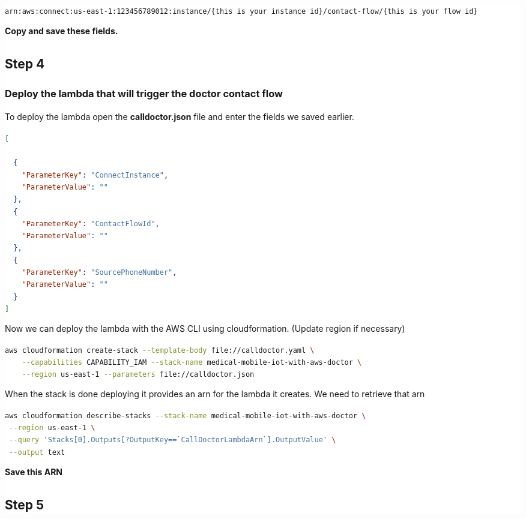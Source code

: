 ```bash
arn:aws:connect:us-east-1:123456789012:instance/{this is your instance id}/contact-flow/{this is your flow id}
```

**Copy and save these fields.**

## Step 4

### Deploy the lambda that will trigger the doctor contact flow

To deploy the lambda open the **calldoctor.json** file and enter the fields we saved earlier.

```json
[

  {
    "ParameterKey": "ConnectInstance",
    "ParameterValue": ""
  },
  {
    "ParameterKey": "ContactFlowId",
    "ParameterValue": ""
  },
  {
    "ParameterKey": "SourcePhoneNumber",
    "ParameterValue": ""
  }
]

```

Now we can deploy the lambda with the AWS CLI using cloudformation. (Update region if necessary)

```bash
aws cloudformation create-stack --template-body file://calldoctor.yaml \
	--capabilities CAPABILITY_IAM --stack-name medical-mobile-iot-with-aws-doctor \
	--region us-east-1 --parameters file://calldoctor.json
```

When the stack is done deploying it provides an arn for the lambda it creates. We need to retrieve that arn

```bash
aws cloudformation describe-stacks --stack-name medical-mobile-iot-with-aws-doctor \
 --region us-east-1 \
 --query 'Stacks[0].Outputs[?OutputKey==`CallDoctorLambdaArn`].OutputValue' \
 --output text
```

**Save this ARN**

## Step 5
